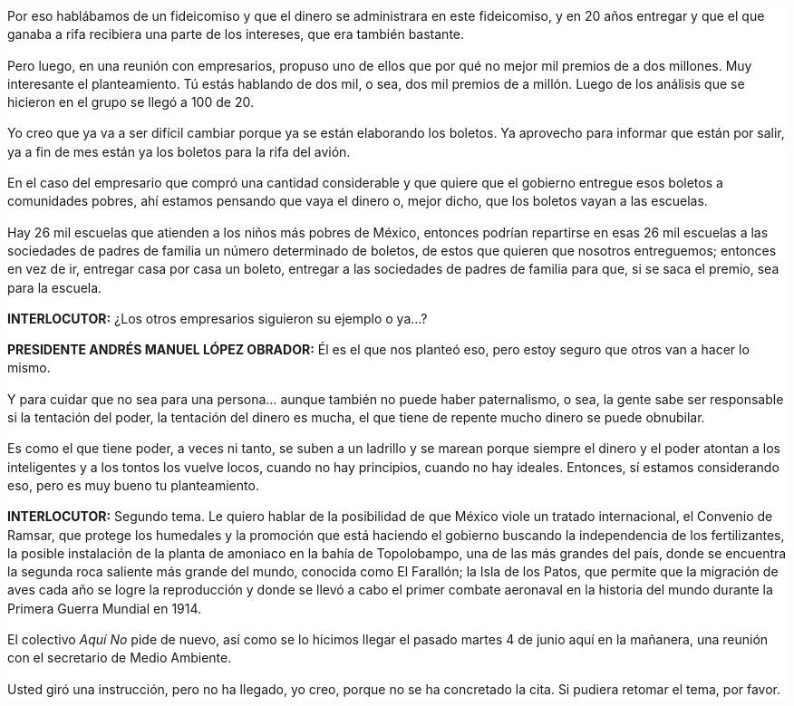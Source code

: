 Por eso hablábamos de un fideicomiso y que el dinero se administrara en este
fideicomiso, y en 20 años entregar y que el que ganaba a rifa recibiera una
parte de los intereses, que era también bastante.

Pero luego, en una reunión con empresarios, propuso uno de ellos que por qué
no mejor mil premios de a dos millones. Muy interesante el planteamiento. Tú
estás hablando de dos mil, o sea, dos mil premios de a millón. Luego de los
análisis que se hicieron en el grupo se llegó a 100 de 20.

Yo creo que ya va a ser difícil cambiar porque ya se están elaborando los
boletos. Ya aprovecho para informar que están por salir, ya a fin de mes están
ya los boletos para la rifa del avión.

En el caso del empresario que compró una cantidad considerable y que quiere
que el gobierno entregue esos boletos a comunidades pobres, ahí estamos
pensando que vaya el dinero o, mejor dicho, que los boletos vayan a las
escuelas.

Hay 26 mil escuelas que atienden a los niños más pobres de México, entonces
podrían repartirse en esas 26 mil escuelas a las sociedades de padres de
familia un número determinado de boletos, de estos que quieren que nosotros
entreguemos; entonces en vez de ir, entregar casa por casa un boleto, entregar
a las sociedades de padres de familia para que, si se saca el premio, sea para
la escuela.

**INTERLOCUTOR:** ¿Los otros empresarios siguieron su ejemplo o ya…?

**PRESIDENTE ANDRÉS MANUEL LÓPEZ OBRADOR:** Él es el que nos planteó eso, pero
estoy seguro que otros van a hacer lo mismo.

Y para cuidar que no sea para una persona… aunque también no puede haber
paternalismo, o sea, la gente sabe ser responsable si la tentación del poder,
la tentación del dinero es mucha, el que tiene de repente mucho dinero se
puede obnubilar.

Es como el que tiene poder, a veces ni tanto, se suben a un ladrillo y se
marean porque siempre el dinero y el poder atontan a los inteligentes y a los
tontos los vuelve locos, cuando no hay principios, cuando no hay ideales.
Entonces, sí estamos considerando eso, pero es muy bueno tu planteamiento.

**INTERLOCUTOR:** Segundo tema. Le quiero hablar de la posibilidad de que
México viole un tratado internacional, el Convenio de Ramsar, que protege los
humedales y la promoción que está haciendo el gobierno buscando la
independencia de los fertilizantes, la posible instalación de la planta de
amoniaco en la bahía de Topolobampo, una de las más grandes del país, donde se
encuentra la segunda roca saliente más grande del mundo, conocida como El
Farallón; la Isla de los Patos, que permite que la migración de aves cada año
se logre la reproducción y donde se llevó a cabo el primer combate aeronaval
en la historia del mundo durante la Primera Guerra Mundial en 1914.

El colectivo _Aquí No_ pide de nuevo, así como se lo hicimos llegar el pasado
martes 4 de junio aquí en la mañanera, una reunión con el secretario de Medio
Ambiente.

Usted giró una instrucción, pero no ha llegado, yo creo, porque no se ha
concretado la cita. Si pudiera retomar el tema, por favor.
